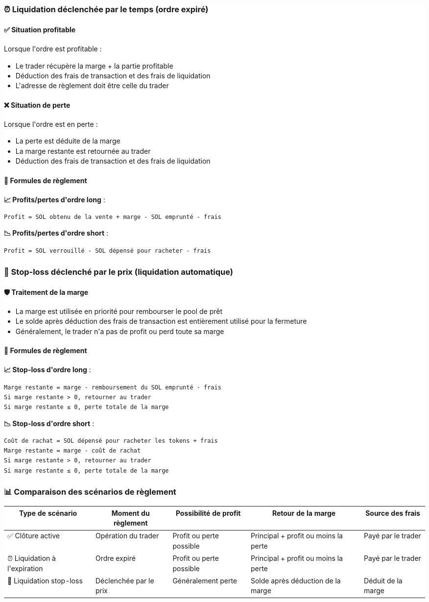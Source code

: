 ### ⏰ Liquidation déclenchée par le temps (ordre expiré)

#### ✅ Situation profitable
Lorsque l'ordre est profitable :
- Le trader récupère la marge + la partie profitable
- Déduction des frais de transaction et des frais de liquidation
- L'adresse de règlement doit être celle du trader

#### ❌ Situation de perte
Lorsque l'ordre est en perte :
- La perte est déduite de la marge
- La marge restante est retournée au trader
- Déduction des frais de transaction et des frais de liquidation

#### 🧮 Formules de règlement
**📈 Profits/pertes d'ordre long** :
```
Profit = SOL obtenu de la vente + marge - SOL emprunté - frais
```

**📉 Profits/pertes d'ordre short** :
```
Profit = SOL verrouillé - SOL dépensé pour racheter - frais
```

### 🎯 Stop-loss déclenché par le prix (liquidation automatique)

#### 🛡️ Traitement de la marge
- La marge est utilisée en priorité pour rembourser le pool de prêt
- Le solde après déduction des frais de transaction est entièrement utilisé pour la fermeture
- Généralement, le trader n'a pas de profit ou perd toute sa marge

#### 🧮 Formules de règlement
**📈 Stop-loss d'ordre long** :
```
Marge restante = marge - remboursement du SOL emprunté - frais
Si marge restante > 0, retourner au trader
Si marge restante ≤ 0, perte totale de la marge
```

**📉 Stop-loss d'ordre short** :
```
Coût de rachat = SOL dépensé pour racheter les tokens + frais
Marge restante = marge - coût de rachat
Si marge restante > 0, retourner au trader
Si marge restante ≤ 0, perte totale de la marge
```

### 📊 Comparaison des scénarios de règlement

| Type de scénario | Moment du règlement | Possibilité de profit | Retour de la marge | Source des frais |
|---------|---------|----------|----------|----------|
| ✅ Clôture active | Opération du trader | Profit ou perte possible | Principal + profit ou moins la perte | Payé par le trader |
| ⏰ Liquidation à l'expiration | Ordre expiré | Profit ou perte possible | Principal + profit ou moins la perte | Payé par le trader |
| 🎯 Liquidation stop-loss | Déclenchée par le prix | Généralement perte | Solde après déduction de la marge | Déduit de la marge |
